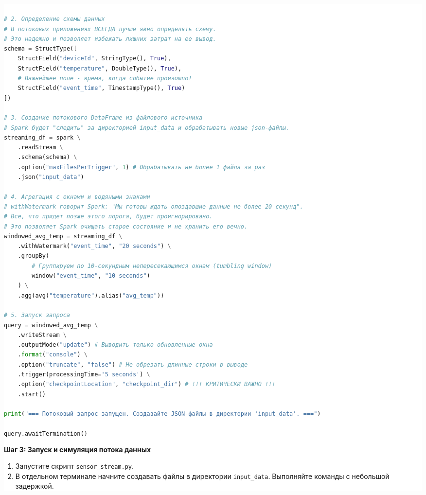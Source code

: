 ```python

# 2. Определение схемы данных
# В потоковых приложениях ВСЕГДА лучше явно определять схему.
# Это надежно и позволяет избежать лишних затрат на ее вывод.
schema = StructType([
    StructField("deviceId", StringType(), True),
    StructField("temperature", DoubleType(), True),
    # Важнейшее поле - время, когда событие произошло!
    StructField("event_time", TimestampType(), True)
])

# 3. Создание потокового DataFrame из файлового источника
# Spark будет "следить" за директорией input_data и обрабатывать новые json-файлы.
streaming_df = spark \
    .readStream \
    .schema(schema) \
    .option("maxFilesPerTrigger", 1) # Обрабатывать не более 1 файла за раз
    .json("input_data")

# 4. Агрегация с окнами и водяными знаками
# withWatermark говорит Spark: "Мы готовы ждать опоздавшие данные не более 20 секунд".
# Все, что придет позже этого порога, будет проигнорировано.
# Это позволяет Spark очищать старое состояние и не хранить его вечно.
windowed_avg_temp = streaming_df \
    .withWatermark("event_time", "20 seconds") \
    .groupBy(
        # Группируем по 10-секундным непересекающимся окнам (tumbling window)
        window("event_time", "10 seconds")
    ) \
    .agg(avg("temperature").alias("avg_temp"))

# 5. Запуск запроса
query = windowed_avg_temp \
    .writeStream \
    .outputMode("update") # Выводить только обновленные окна
    .format("console") \
    .option("truncate", "false") # Не обрезать длинные строки в выводе
    .trigger(processingTime='5 seconds') \
    .option("checkpointLocation", "checkpoint_dir") # !!! КРИТИЧЕСКИ ВАЖНО !!!
    .start()

print("=== Потоковый запрос запущен. Создавайте JSON-файлы в директории 'input_data'. ===")

query.awaitTermination()
```

**Шаг 3: Запуск и симуляция потока данных**

1.  Запустите скрипт `sensor_stream.py`.
2.  В отдельном терминале начните создавать файлы в директории `input_data`. Выполняйте команды с небольшой задержкой.

